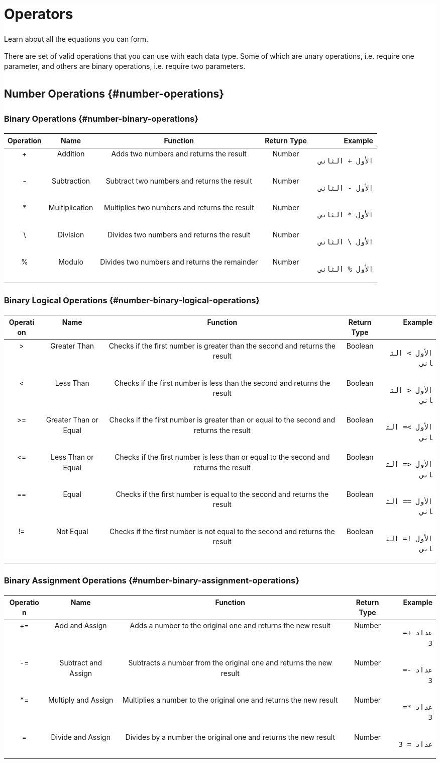 ﻿---
sidebar_position: 7
---

# Operators

Learn about all the equations you can form.

There are set of valid operations that you can use with each data type. Some of which are unary operations, i.e. require
one parameter, and others are binary operations, i.e. require two parameters.

## Number Operations {#number-operations}

### Binary Operations {#number-binary-operations}

| Operation |      Name      |                   Function                    | Return Type |                    Example |
|:---------:|:--------------:|:---------------------------------------------:|:-----------:|---------------------------:|
|     +     |    Addition    |    Adds two numbers and returns the result    |   Number    | <pre> الأول + الثاني</pre> |
|     -     |  Subtraction   |  Subtract two numbers and returns the result  |   Number    | <pre> الأول - الثاني</pre> |
|     *     | Multiplication | Multiplies two numbers and returns the result |   Number    | <pre> الأول * الثاني</pre> |
|     \     |    Division    |  Divides two numbers and returns the result   |   Number    | <pre> الأول \ الثاني</pre> |
|     %     |     Modulo     | Divides two numbers and returns the remainder |   Number    | <pre> الأول % الثاني</pre> |

### Binary Logical Operations {#number-binary-logical-operations}

| Operation |         Name          |                                         Function                                         | Return Type |                    Example |
|:---------:|:---------------------:|:----------------------------------------------------------------------------------------:|:-----------:|---------------------------:|
|     >     |     Greater Than      |       Checks if the first number is greater than the second and returns the result       |   Boolean   | <pre> الأول > الثاني</pre> |
|     <     |       Less Than       |        Checks if the first number is less than the second and returns the result         |   Boolean   | <pre> الأول < الثاني</pre> |
|    >=     | Greater Than or Equal | Checks if the first number is greater than or equal to the second and returns the result |   Boolean   | <pre>الأول >= الثاني</pre> |
|    <=     |  Less Than or Equal   |  Checks if the first number is less than or equal to the second and returns the result   |   Boolean   | <pre>الأول <= الثاني</pre> |
|    ==     |         Equal         |         Checks if the first number is equal to the second and returns the result         |   Boolean   | <pre>الأول == الثاني</pre> |
|    !=     |       Not Equal       |       Checks if the first number is not equal to the second and returns the result       |   Boolean   | <pre>الأول != الثاني</pre> |

### Binary Assignment Operations {#number-binary-assignment-operations}

| Operation |        Name         |                              Function                               | Return Type |              Example |
|:---------:|:-------------------:|:-------------------------------------------------------------------:|:-----------:|---------------------:|
|    +=     |   Add and Assign    |    Adds a number to the original one and returns the new result     |   Number    | <pre>عداد += 3</pre> |
|    -=     | Subtract and Assign | Subtracts a number from the original one and returns the new result |   Number    | <pre>عداد -= 3</pre> |
|    *=     | Multiply and Assign | Multiplies a number to the original one and returns the new result  |   Number    | <pre>عداد *= 3</pre> |
|    \=     |  Divide and Assign  |   Divides by a number the original one and returns the new result   |   Number    | <pre>عداد \= 3</pre> |
